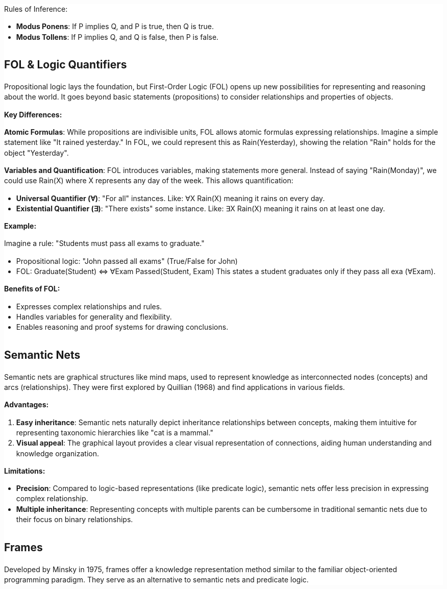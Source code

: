 Rules of Inference:
- **Modus Ponens**: If P implies Q, and P is true, then Q is true.
- **Modus Tollens**: If P implies Q, and Q is false, then P is false.

## FOL & Logic Quantifiers
Propositional logic lays the foundation, but First-Order Logic (FOL) opens up new possibilities for representing and reasoning about the world. It goes beyond basic statements (propositions) to consider relationships and properties of objects.

**Key Differences:**

**Atomic Formulas**: While propositions are indivisible units, FOL allows atomic formulas expressing relationships. Imagine a simple statement like "It rained yesterday." In FOL, we could represent this as Rain(Yesterday), showing the relation "Rain" holds for the object "Yesterday".

**Variables and Quantification**: FOL introduces variables, making statements more general. Instead of saying "Rain(Monday)", we could use Rain(X) where X represents any day of the week. This allows quantification:
- **Universal Quantifier (∀)**: "For all" instances. Like: ∀X Rain(X) meaning it rains on every day.
- **Existential Quantifier (∃)**: "There exists" some instance. Like: ∃X Rain(X) meaning it rains on at least one day.

**Example:**

Imagine a rule: "Students must pass all exams to graduate."

- Propositional logic: "John passed all exams" (True/False for John)
- FOL: Graduate(Student) ⇔ ∀Exam Passed(Student, Exam) This states a student graduates only if they pass all exa (∀Exam).

**Benefits of FOL:**
- Expresses complex relationships and rules.
- Handles variables for generality and flexibility.
- Enables reasoning and proof systems for drawing conclusions.

## Semantic Nets
Semantic nets are graphical structures like mind maps, used to represent knowledge as interconnected nodes (concepts) and arcs (relationships). They were first explored by Quillian (1968) and find applications in various fields.

**Advantages:**
1. **Easy inheritance**: Semantic nets naturally depict inheritance relationships between concepts, making them intuitive for representing taxonomic hierarchies like "cat is a mammal."
2. **Visual appeal**: The graphical layout provides a clear visual representation of connections, aiding human understanding and knowledge organization.

**Limitations:**
- **Precision**: Compared to logic-based representations (like predicate logic), semantic nets offer less precision in expressing complex relationship.
- **Multiple inheritance**: Representing concepts with multiple parents can be cumbersome in traditional semantic nets due to their focus on binary relationships.

## Frames 
Developed by Minsky in 1975, frames offer a knowledge representation method similar to the familiar object-oriented programming paradigm. They serve as an alternative to semantic nets and predicate logic.
